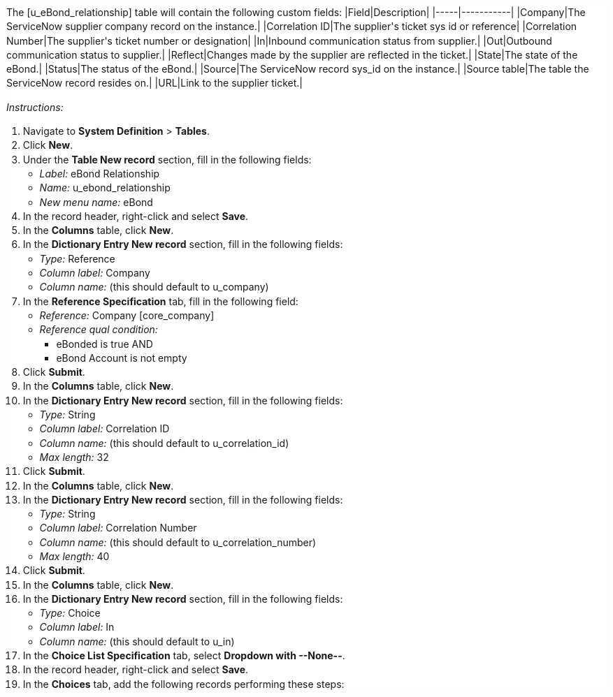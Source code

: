 The [u_eBond_relationship] table will contain the following custom fields:
|Field|Description|
|-----|-----------|
|Company|The ServiceNow supplier company record on the instance.|
|Correlation ID|The supplier's ticket sys id or reference|
|Correlation Number|The supplier's ticket number or designation|
|In|Inbound communication status from supplier.|
|Out|Outbound communication status to supplier.|
|Reflect|Changes made by the supplier are reflected in the ticket.|
|State|The state of the eBond.|
|Status|The status of the eBond.|
|Source|The ServiceNow record sys_id on the instance.|
|Source table|The table the ServiceNow record resides on.|
|URL|Link to the supplier ticket.|

_Instructions:_

1. Navigate to **System Definition** > **Tables**.
1. Click **New**.
1. Under the **Table New record** section, fill in the following fields:
    - _Label:_ eBond Relationship
    - _Name:_ u_ebond_relationship
    - _New menu name:_ eBond
1. In the record header, right-click and select **Save**.
1. In the **Columns** table, click **New**.
1. In the **Dictionary Entry New record** section, fill in the following fields:
    - _Type:_ Reference
    - _Column label:_ Company
    - _Column name:_ (this should default to u_company)
1. In the **Reference Specification** tab, fill in the following field:
    - _Reference:_ Company [core_company]
    - _Reference qual condition:_
        - eBonded is true AND
        - eBond Account is not empty
1. Click **Submit**.
1. In the **Columns** table, click **New**.
1. In the **Dictionary Entry New record** section, fill in the following fields:
    - _Type:_ String
    - _Column label:_ Correlation ID
    - _Column name:_ (this should default to u_correlation_id)
    - _Max length:_ 32
1. Click **Submit**.
1. In the **Columns** table, click **New**.
1. In the **Dictionary Entry New record** section, fill in the following fields:
    - _Type:_ String
    - _Column label:_ Correlation Number
    - _Column name:_ (this should default to u_correlation_number)
    - _Max length:_ 40
1. Click **Submit**.
1. In the **Columns** table, click **New**.
1. In the **Dictionary Entry New record** section, fill in the following fields:
    - _Type:_ Choice
    - _Column label:_ In
    - _Column name:_ (this should default to u_in)
1. In the **Choice List Specification** tab, select **Dropdown with --None--**.
1. In the record header, right-click and select **Save**.
1. In the **Choices** tab, add the following records performing these steps: